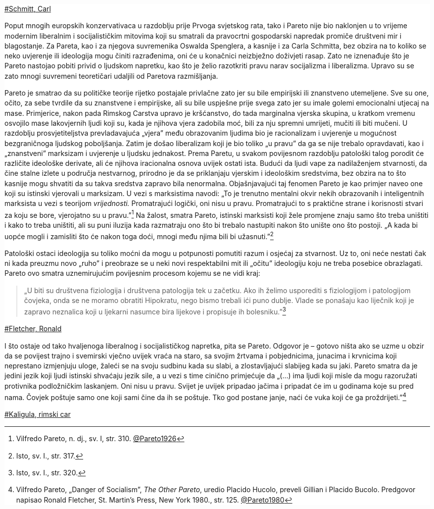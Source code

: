 [#Schmitt, Carl](abecedni-popis.md#Schmitt-Carl)

Poput mnogih europskih konzervativaca u razdoblju prije Prvoga svjetskog rata, tako i Pareto nije bio naklonjen u to vrijeme modernim liberalnim i socijalističkim mitovima koji su smatrali da pravocrtni gospodarski napredak promiče društveni mir i blagostanje. Za Pareta, kao i za njegova suvremenika Oswalda Spenglera, a kasnije i za Carla Schmitta, bez obzira na to koliko se neko uvjerenje ili ideologija mogu činiti razrađenima, oni će u konačnici neizbježno doživjeti rasap. Zato ne iznenađuje što je Pareto nastojao pobiti privid o ljudskom napretku, kao što je želio razotkriti pravu narav socijalizma i liberalizma. Upravo su se zato mnogi suvremeni teoretičari udaljili od Paretova razmišljanja.

Pareto je smatrao da su političke teorije rijetko postajale privlačne zato jer su bile empirijski ili znanstveno utemeljene. Sve su one, očito, za sebe tvrdile da su znanstvene i empirijske, ali su bile uspješne prije svega zato jer su imale golemi emocionalni utjecaj na mase. Primjerice, nakon pada Rimskog Carstva upravo je kršćanstvo, do tada marginalna vjerska skupina, u kratkom vremenu osvojilo mase lakovjernih ljudi koji su, kada je njihova vjera zadobila moć, bili za nju spremni umrijeti, mučiti ili biti mučeni. U razdoblju prosvjetiteljstva prevladavajuća „vjera” među obrazovanim ljudima bio je racionalizam i uvjerenje u mogućnost bezgraničnoga ljudskog poboljšanja. Zatim je došao liberalizam koji je bio toliko „u pravu” da ga se nije trebalo opravdavati, kao i „znanstveni” marksizam i uvjerenje u ljudsku jednakost. Prema Paretu, u svakom povijesnom razdoblju patološki talog porodit će različite ideološke derivate, ali će njihova iracionalna osnova uvijek ostati ista. Budući da ljudi vape za nadilaženjem stvarnosti, da čine stalne izlete u područja nestvarnog, prirodno je da se priklanjaju vjerskim i ideološkim sredstvima, bez obzira na to što kasnije mogu shvatiti da su takva sredstva zapravo bila nenormalna. Objašnjavajući taj fenomen Pareto je kao primjer naveo one koji su istinski vjerovali u marksizam. U vezi s marksistima navodi: „To je trenutno mentalni okvir nekih obrazovanih i inteligentnih marksista u vezi s teorijom *vrijednosti.* Promatrajući logički, oni nisu u pravu. Promatrajući to s praktične strane i korisnosti stvari za koju se bore, vjerojatno su u pravu.”[^f96] Na žalost, smatra Pareto, istinski marksisti koji žele promjene znaju samo što treba uništiti i kako to treba uništiti, ali su puni iluzija kada razmatraju ono što bi trebalo nastupiti nakon što unište ono što postoji. „A kada bi uopće mogli i zamisliti što će nakon toga doći, mnogi među njima bili bi užasnuti.”[^f97]

Patološki ostaci ideologija su toliko moćni da mogu u potpunosti pomutiti razum i osjećaj za stvarnost. Uz to, oni neće nestati čak ni kada preuzmu novo „ruho” i preobraze se u neki novi respektabilni mit ili „očitu” ideologiju koju ne treba posebice obrazlagati. Pareto ovo smatra uznemirujućim povijesnim procesom kojemu se ne vidi kraj:

> „U biti su društvena fiziologija i društvena patologija tek u začetku. Ako ih želimo usporediti s fiziologijom i patologijom čovjeka, onda se ne moramo obratiti Hipokratu, nego bismo trebali ići puno dublje. Vlade se ponašaju kao liječnik koji je zapravo neznalica koji u ljekarni nasumce bira lijekove i propisuje ih bolesniku.”[^f98]

[#Fletcher, Ronald](abecedni-popis.md#Fletcher-Ronald)

I što ostaje od tako hvaljenoga liberalnog i socijalističkog napretka, pita se Pareto. Odgovor je – gotovo ništa ako se uzme u obzir da se povijest trajno i svemirski vječno uvijek vraća na staro, sa svojim žrtvama i pobjednicima, junacima i krvnicima koji neprestano izmjenjuju uloge, žaleći se na svoju sudbinu kada su slabi, a zlostavljajući slabijeg kada su jaki. Pareto smatra da je jedini jezik koji ljudi istinski shvaćaju jezik sile, a u vezi s time cinično primjećuje da „(…) ima ljudi koji misle da mogu razoružati protivnika podložničkim laskanjem. Oni nisu u pravu. Svijet je uvijek pripadao jačima i pripadat će im u godinama koje su pred nama. Čovjek poštuje samo one koji sami čine da ih se poštuje. Tko god postane janje, naći će vuka koji će ga proždrijeti.”[^f99]

[#Kaligula, rimski car](abecedni-popis.md#Kaligula-rimski-car)


[^f93]: Guillaume Faye, „Pareto ‘doxanalyste’”, Nouvelle École, Pariz, br. 36, 1981., str. 73.–80. [@Faye1981ne](bibliografija.md#Faye1981ne)
[^f94]: Vilfredo Pareto, *Les systèmes socialistes*, Marcel Giard, Pariz 1926., sv. I., str. 12. [@Pareto1926](bibliografija.md#Pareto1926)
[^f95]: Guillaume Faye, „Pareto ‘doxanalyste’”. [@Faye1981ne](bibliografija.md#Faye1981ne)
[^f96]: Vilfredo Pareto, n. dj., sv. I, str. 310. [@Pareto1926](bibliografija.md#Pareto1926)
[^f97]: Isto, sv. I., str. 317.
[^f98]: Isto, sv. I., str. 320.
[^f99]: Vilfredo Pareto, „Danger of Socialism”, *The Other Pareto*, uredio Placido Hucolo, preveli Gillian i Placido Bucolo. Predgovor napisao Ronald Fletcher, St. Martin’s Press, New York 1980., str. 125. [@Pareto1980](bibliografija.md#Pareto1980)
[^f100]: Vilfredo Pareto. *Les systèmes*, sv. I., str. 37.–38. [@Pareto1926](bibliografija.md#Pareto1926)
[^f101]: Vilfredo Pareto, „Danger of Socialism,”, str. 127. [@Pareto1980](bibliografija.md#Pareto1980)
[^f102]: Vilfredo Pareto, *Les systèmes*, str. 38.–39. [@Pareto1926](bibliografija.md#Pareto1926)
[^f103]: Isto, posebice str. 67.
[^f104]: *Nouvelle École*, br. 36, 1981., uvodni članak, str. 12.
[^f105]: Guillaume Faye, „Pareto ‘doxanalyste’”, str. 73.–80. [@Faye1981ne](bibliografija.md#Faye1981ne)
[^f106]: Predgovor Ronalda Fletchera u: *The Other Pareto*, St. Martin’s Press, New York 1980., str. x. [@Pareto1980](bibliografija.md#Pareto1980)
[^f107]: Paretovo djelo utjecalo je na cijeli naraštaj mislilaca i političara koji su na sličan način pokušali pokazati da takozvane demokratske države u sebi sadrže sjeme vlastite propasti. Npr. vidjeti: Gaetano Mosca, *The Ruling Class* (Me Graw-Hill, New York 1939.) [@Mosca1939](bibliografija.md#Mosca1939); Robert Michels, *Les partis politiques* (Flammarion, Pariz 1914.) [@Michels1914](bibliografija.md#Michels1914), a posebno Gustave Le Bon, *Psychologie politique* (Les Amis de G. Le Bon, Pariz 1911., 1984.) [@LeBon1984](bibliografija.md#LeBon1984). Na trećoj i četvrtoj stranici te knjige Le Bon je napisao: „Svećenstvo, socijalisti, anarhisti i drugi su bliske inačice iste psihološke vrste. Njihov duh opterećen je teretom sličnih tlapnja. Svi oni imaju isti mentalitet, dive se istim stvarima i na iste potrebe odgovaraju na vrlo sličan način.”